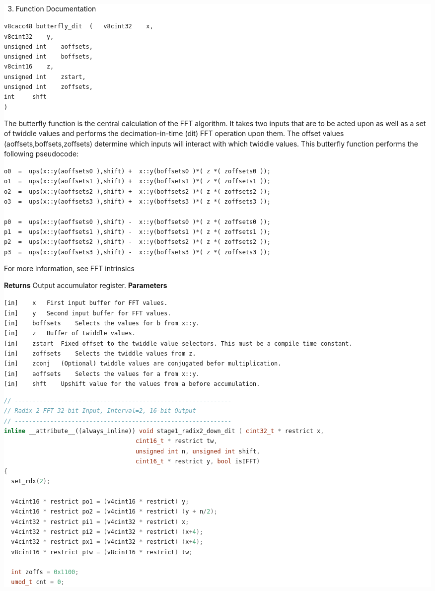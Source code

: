3. Function Documentation

```
v8cacc48 butterfly_dit	(	v8cint32 	x,
v8cint32 	y,
unsigned int 	aoffsets,
unsigned int 	boffsets,
v8cint16 	z,
unsigned int 	zstart,
unsigned int 	zoffsets,
int 	shft 
)	

```
The butterfly function is the central calculation of the FFT algorithm. It takes two inputs that are to be acted upon as well as a set of twiddle values and performs the decimation-in-time (dit) FFT operation upon them. The offset values (aoffsets,boffsets,zoffsets) determine which inputs will interact with which twiddle values. This butterfly function performs the following pseudocode:
```
o0  =  ups(x::y(aoffsets0 ),shift) +  x::y(boffsets0 )*( z *( zoffsets0 ));  
o1  =  ups(x::y(aoffsets1 ),shift) +  x::y(boffsets1 )*( z *( zoffsets1 ));  
o2  =  ups(x::y(aoffsets2 ),shift) +  x::y(boffsets2 )*( z *( zoffsets2 ));  
o3  =  ups(x::y(aoffsets3 ),shift) +  x::y(boffsets3 )*( z *( zoffsets3 ));  

p0  =  ups(x::y(aoffsets0 ),shift) -  x::y(boffsets0 )*( z *( zoffsets0 ));  
p1  =  ups(x::y(aoffsets1 ),shift) -  x::y(boffsets1 )*( z *( zoffsets1 ));  
p2  =  ups(x::y(aoffsets2 ),shift) -  x::y(boffsets2 )*( z *( zoffsets2 ));  
p3  =  ups(x::y(aoffsets3 ),shift) -  x::y(boffsets3 )*( z *( zoffsets3 ));  
```
For more information, see FFT intrinsics

**Returns**
Output accumulator register.
**Parameters**
```
[in]	x	First input buffer for FFT values.
[in]	y	Second input buffer for FFT values.
[in]	boffsets	Selects the values for b from x::y.
[in]	z	Buffer of twiddle values.
[in]	zstart	Fixed offset to the twiddle value selectors. This must be a compile time constant.
[in]	zoffsets	Selects the twiddle values from z.
[in]	zconj	(Optional) twiddle values are conjugated befor multiplication.
[in]	aoffsets	Selects the values for a from x::y.
[in]	shft	Upshift value for the values from a before accumulation.
```

```C++
// -------------------------------------------------------------
// Radix 2 FFT 32-bit Input, Interval=2, 16-bit Output
// -------------------------------------------------------------
inline __attribute__((always_inline)) void stage1_radix2_down_dit ( cint32_t * restrict x, 
                                     cint16_t * restrict tw, 
                                     unsigned int n, unsigned int shift, 
                                     cint16_t * restrict y, bool isIFFT)
{
  set_rdx(2);

  v4cint16 * restrict po1 = (v4cint16 * restrict) y;
  v4cint16 * restrict po2 = (v4cint16 * restrict) (y + n/2);  
  v4cint32 * restrict pi1 = (v4cint32 * restrict) x;  
  v4cint32 * restrict pi2 = (v4cint32 * restrict) (x+4);  
  v4cint32 * restrict px1 = (v4cint32 * restrict) (x+4);  
  v8cint16 * restrict ptw = (v8cint16 * restrict) tw;
     
  int zoffs = 0x1100;
  umod_t cnt = 0;
```